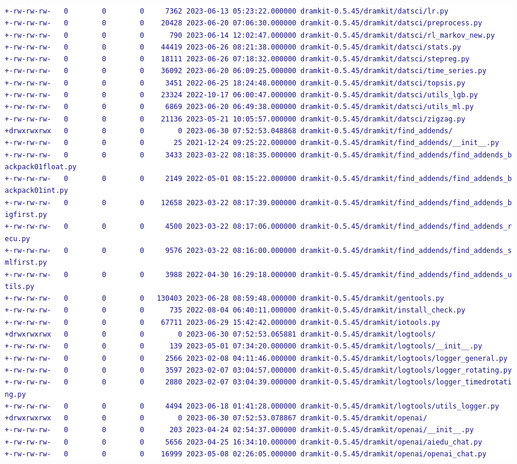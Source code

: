 ```diff
+-rw-rw-rw-   0        0        0     7362 2023-06-13 05:23:22.000000 dramkit-0.5.45/dramkit/datsci/lr.py
+-rw-rw-rw-   0        0        0    20428 2023-06-20 07:06:30.000000 dramkit-0.5.45/dramkit/datsci/preprocess.py
+-rw-rw-rw-   0        0        0      790 2023-06-14 12:02:47.000000 dramkit-0.5.45/dramkit/datsci/rl_markov_new.py
+-rw-rw-rw-   0        0        0    44419 2023-06-26 08:21:38.000000 dramkit-0.5.45/dramkit/datsci/stats.py
+-rw-rw-rw-   0        0        0    18111 2023-06-26 07:18:32.000000 dramkit-0.5.45/dramkit/datsci/stepreg.py
+-rw-rw-rw-   0        0        0    36092 2023-06-20 06:09:25.000000 dramkit-0.5.45/dramkit/datsci/time_series.py
+-rw-rw-rw-   0        0        0     3451 2022-06-25 18:24:48.000000 dramkit-0.5.45/dramkit/datsci/topsis.py
+-rw-rw-rw-   0        0        0    23324 2022-10-17 06:00:47.000000 dramkit-0.5.45/dramkit/datsci/utils_lgb.py
+-rw-rw-rw-   0        0        0     6869 2023-06-20 06:49:38.000000 dramkit-0.5.45/dramkit/datsci/utils_ml.py
+-rw-rw-rw-   0        0        0    21136 2023-05-21 10:05:57.000000 dramkit-0.5.45/dramkit/datsci/zigzag.py
+drwxrwxrwx   0        0        0        0 2023-06-30 07:52:53.048868 dramkit-0.5.45/dramkit/find_addends/
+-rw-rw-rw-   0        0        0       25 2021-12-24 09:25:22.000000 dramkit-0.5.45/dramkit/find_addends/__init__.py
+-rw-rw-rw-   0        0        0     3433 2023-03-22 08:18:35.000000 dramkit-0.5.45/dramkit/find_addends/find_addends_backpack01float.py
+-rw-rw-rw-   0        0        0     2149 2022-05-01 08:15:22.000000 dramkit-0.5.45/dramkit/find_addends/find_addends_backpack01int.py
+-rw-rw-rw-   0        0        0    12658 2023-03-22 08:17:39.000000 dramkit-0.5.45/dramkit/find_addends/find_addends_bigfirst.py
+-rw-rw-rw-   0        0        0     4500 2023-03-22 08:17:06.000000 dramkit-0.5.45/dramkit/find_addends/find_addends_recu.py
+-rw-rw-rw-   0        0        0     9576 2023-03-22 08:16:00.000000 dramkit-0.5.45/dramkit/find_addends/find_addends_smlfirst.py
+-rw-rw-rw-   0        0        0     3988 2022-04-30 16:29:18.000000 dramkit-0.5.45/dramkit/find_addends/find_addends_utils.py
+-rw-rw-rw-   0        0        0   130403 2023-06-28 08:59:48.000000 dramkit-0.5.45/dramkit/gentools.py
+-rw-rw-rw-   0        0        0      735 2022-08-04 06:40:11.000000 dramkit-0.5.45/dramkit/install_check.py
+-rw-rw-rw-   0        0        0    67711 2023-06-29 15:42:42.000000 dramkit-0.5.45/dramkit/iotools.py
+drwxrwxrwx   0        0        0        0 2023-06-30 07:52:53.065881 dramkit-0.5.45/dramkit/logtools/
+-rw-rw-rw-   0        0        0      139 2023-05-01 07:34:20.000000 dramkit-0.5.45/dramkit/logtools/__init__.py
+-rw-rw-rw-   0        0        0     2566 2023-02-08 04:11:46.000000 dramkit-0.5.45/dramkit/logtools/logger_general.py
+-rw-rw-rw-   0        0        0     3597 2023-02-07 03:04:57.000000 dramkit-0.5.45/dramkit/logtools/logger_rotating.py
+-rw-rw-rw-   0        0        0     2880 2023-02-07 03:04:39.000000 dramkit-0.5.45/dramkit/logtools/logger_timedrotating.py
+-rw-rw-rw-   0        0        0     4494 2023-06-18 01:41:28.000000 dramkit-0.5.45/dramkit/logtools/utils_logger.py
+drwxrwxrwx   0        0        0        0 2023-06-30 07:52:53.078867 dramkit-0.5.45/dramkit/openai/
+-rw-rw-rw-   0        0        0      203 2023-04-24 02:54:37.000000 dramkit-0.5.45/dramkit/openai/__init__.py
+-rw-rw-rw-   0        0        0     5656 2023-04-25 16:34:10.000000 dramkit-0.5.45/dramkit/openai/aiedu_chat.py
+-rw-rw-rw-   0        0        0    16999 2023-05-08 02:26:05.000000 dramkit-0.5.45/dramkit/openai/openai_chat.py
```